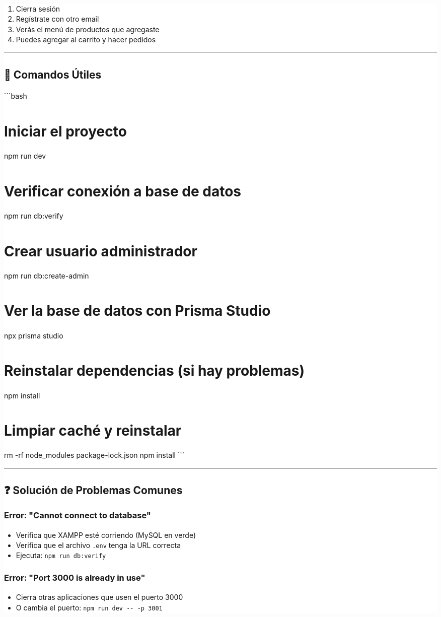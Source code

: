 1. Cierra sesión
2. Regístrate con otro email
3. Verás el menú de productos que agregaste
4. Puedes agregar al carrito y hacer pedidos

---

## 🔧 Comandos Útiles

\`\`\`bash
# Iniciar el proyecto
npm run dev

# Verificar conexión a base de datos
npm run db:verify

# Crear usuario administrador
npm run db:create-admin

# Ver la base de datos con Prisma Studio
npx prisma studio

# Reinstalar dependencias (si hay problemas)
npm install

# Limpiar caché y reinstalar
rm -rf node_modules package-lock.json
npm install
\`\`\`

---

## ❓ Solución de Problemas Comunes

### Error: "Cannot connect to database"
- Verifica que XAMPP esté corriendo (MySQL en verde)
- Verifica que el archivo `.env` tenga la URL correcta
- Ejecuta: `npm run db:verify`

### Error: "Port 3000 is already in use"
- Cierra otras aplicaciones que usen el puerto 3000
- O cambia el puerto: `npm run dev -- -p 3001`
